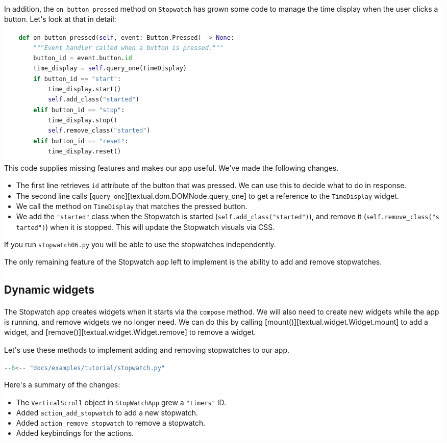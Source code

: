In addition, the `on_button_pressed` method on `Stopwatch` has grown some code to manage the time display when the user clicks a button. Let's look at that in detail:

```python
    def on_button_pressed(self, event: Button.Pressed) -> None:
        """Event handler called when a button is pressed."""
        button_id = event.button.id
        time_display = self.query_one(TimeDisplay)
        if button_id == "start":
            time_display.start()
            self.add_class("started")
        elif button_id == "stop":
            time_display.stop()
            self.remove_class("started")
        elif button_id == "reset":
            time_display.reset()
```

This code supplies missing features and makes our app useful. We've made the following changes.

- The first line retrieves `id` attribute of the button that was pressed. We can use this to decide what to do in response.
- The second line calls [`query_one`][textual.dom.DOMNode.query_one] to get a reference to the `TimeDisplay` widget.
- We call the method on `TimeDisplay` that matches the pressed button.
- We add the `"started"` class when the Stopwatch is started (`self.add_class("started")`), and remove it (`self.remove_class("started")`) when it is stopped. This will update the Stopwatch visuals via CSS.

If you run `stopwatch06.py` you will be able to use the stopwatches independently.

```{.textual path="docs/examples/tutorial/stopwatch06.py" title="stopwatch06.py" press="tab,enter,tab,enter,tab"}
```

The only remaining feature of the Stopwatch app left to implement is the ability to add and remove stopwatches.

## Dynamic widgets

The Stopwatch app creates widgets when it starts via the `compose` method. We will also need to create new widgets while the app is running, and remove widgets we no longer need. We can do this by calling [mount()][textual.widget.Widget.mount] to add a widget, and [remove()][textual.widget.Widget.remove] to remove a widget.

Let's use these methods to implement adding and removing stopwatches to our app.

```python title="stopwatch.py" hl_lines="78-79 86 88-92 94-98"
--8<-- "docs/examples/tutorial/stopwatch.py"
```

Here's a summary of the changes:

- The `VerticalScroll` object in `StopWatchApp` grew a `"timers"` ID.
- Added `action_add_stopwatch` to add a new stopwatch.
- Added `action_remove_stopwatch` to remove a stopwatch.
- Added keybindings for the actions.
